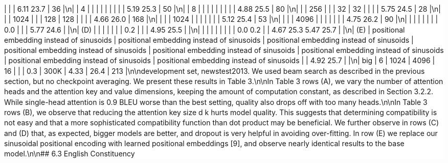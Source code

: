|                                           |                    | 6.11 23.7                   | 36                 |\n|        | 4                                         |                                           |                                           |                                           |                                           |                                           |                                           |                                           |                    | 5.19 25.3                   | 50                 |\n|        | 8                                         |                                           |                                           |                                           |                                           |                                           |                                           |                                           |                    | 4.88 25.5                   | 80                 |\n|        |                                           | 256                                       |                                           |                                           | 32                                        | 32                                        |                                           |                                           |                    | 5.75 24.5                   | 28                 |\n|        |                                           | 1024                                      |                                           |                                           | 128                                       | 128                                       |                                           |                                           |                    | 4.66 26.0                   | 168                |\n|        |                                           |                                           | 1024                                      |                                           |                                           |                                           |                                           |                                           |                    | 5.12 25.4                   | 53                 |\n|        |                                           |                                           | 4096                                      |                                           |                                           |                                           |                                           |                                           |                    | 4.75 26.2                   | 90                 |\n|        |                                           |                                           |                                           |                                           |                                           |                                           | 0.0                                       |                                           |                    | 5.77 24.6                   |                    |\n| (D)    |                                           |                                           |                                           |                                           |                                           |                                           | 0.2                                       |                                           |                    | 4.95 25.5                   |                    |\n|        |                                           |                                           |                                           |                                           |                                           |                                           |                                           | 0.0 0.2                                   |                    | 4.67 25.3 5.47 25.7         |                    |\n| (E)    | positional embedding instead of sinusoids | positional embedding instead of sinusoids | positional embedding instead of sinusoids | positional embedding instead of sinusoids | positional embedding instead of sinusoids | positional embedding instead of sinusoids | positional embedding instead of sinusoids | positional embedding instead of sinusoids |                    | 4.92 25.7                   |                    |\n| big    | 6                                         | 1024                                      | 4096                                      | 16                                        |                                           |                                           | 0.3                                       | 300K                                      | 4.33               | 26.4                        | 213                |\n\ndevelopment set, newstest2013. We used beam search as described in the previous section, but no checkpoint averaging. We present these results in Table 3.\n\nIn Table 3 rows (A), we vary the number of attention heads and the attention key and value dimensions, keeping the amount of computation constant, as described in Section 3.2.2. While single-head attention is 0.9 BLEU worse than the best setting, quality also drops off with too many heads.\n\nIn Table 3 rows (B), we observe that reducing the attention key size d k hurts model quality. This suggests that determining compatibility is not easy and that a more sophisticated compatibility function than dot product may be beneficial. We further observe in rows (C) and (D) that, as expected, bigger models are better, and dropout is very helpful in avoiding over-fitting. In row (E) we replace our sinusoidal positional encoding with learned positional embeddings [9], and observe nearly identical results to the base model.\n\n## 6.3 English Constituency